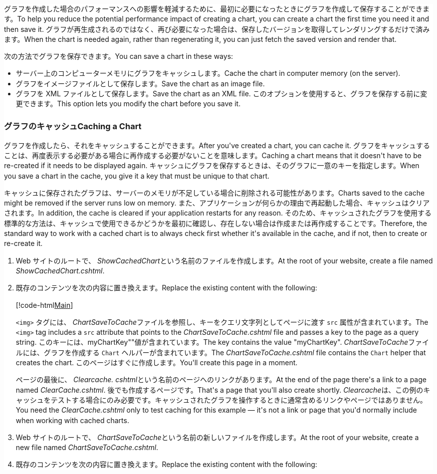 <span data-ttu-id="be4de-256">グラフを作成した場合のパフォーマンスへの影響を軽減するために、最初に必要になったときにグラフを作成して保存することができます。</span><span class="sxs-lookup"><span data-stu-id="be4de-256">To help you reduce the potential performance impact of creating a chart, you can create a chart the first time you need it and then save it.</span></span> <span data-ttu-id="be4de-257">グラフが再生成されるのではなく、再び必要になった場合は、保存したバージョンを取得してレンダリングするだけで済みます。</span><span class="sxs-lookup"><span data-stu-id="be4de-257">When the chart is needed again, rather than regenerating it, you can just fetch the saved version and render that.</span></span>

<span data-ttu-id="be4de-258">次の方法でグラフを保存できます。</span><span class="sxs-lookup"><span data-stu-id="be4de-258">You can save a chart in these ways:</span></span>

- <span data-ttu-id="be4de-259">サーバー上のコンピューターメモリにグラフをキャッシュします。</span><span class="sxs-lookup"><span data-stu-id="be4de-259">Cache the chart in computer memory (on the server).</span></span>
- <span data-ttu-id="be4de-260">グラフをイメージファイルとして保存します。</span><span class="sxs-lookup"><span data-stu-id="be4de-260">Save the chart as an image file.</span></span>
- <span data-ttu-id="be4de-261">グラフを XML ファイルとして保存します。</span><span class="sxs-lookup"><span data-stu-id="be4de-261">Save the chart as an XML file.</span></span> <span data-ttu-id="be4de-262">このオプションを使用すると、グラフを保存する前に変更できます。</span><span class="sxs-lookup"><span data-stu-id="be4de-262">This option lets you modify the chart before you save it.</span></span>

### <a name="caching-a-chart"></a><span data-ttu-id="be4de-263">グラフのキャッシュ</span><span class="sxs-lookup"><span data-stu-id="be4de-263">Caching a Chart</span></span>

<span data-ttu-id="be4de-264">グラフを作成したら、それをキャッシュすることができます。</span><span class="sxs-lookup"><span data-stu-id="be4de-264">After you've created a chart, you can cache it.</span></span> <span data-ttu-id="be4de-265">グラフをキャッシュすることは、再度表示する必要がある場合に再作成する必要がないことを意味します。</span><span class="sxs-lookup"><span data-stu-id="be4de-265">Caching a chart means that it doesn't have to be re-created if it needs to be displayed again.</span></span> <span data-ttu-id="be4de-266">キャッシュにグラフを保存するときは、そのグラフに一意のキーを指定します。</span><span class="sxs-lookup"><span data-stu-id="be4de-266">When you save a chart in the cache, you give it a key that must be unique to that chart.</span></span>

<span data-ttu-id="be4de-267">キャッシュに保存されたグラフは、サーバーのメモリが不足している場合に削除される可能性があります。</span><span class="sxs-lookup"><span data-stu-id="be4de-267">Charts saved to the cache might be removed if the server runs low on memory.</span></span> <span data-ttu-id="be4de-268">また、アプリケーションが何らかの理由で再起動した場合、キャッシュはクリアされます。</span><span class="sxs-lookup"><span data-stu-id="be4de-268">In addition, the cache is cleared if your application restarts for any reason.</span></span> <span data-ttu-id="be4de-269">そのため、キャッシュされたグラフを使用する標準的な方法は、キャッシュで使用できるかどうかを最初に確認し、存在しない場合は作成または再作成することです。</span><span class="sxs-lookup"><span data-stu-id="be4de-269">Therefore, the standard way to work with a cached chart is to always check first whether it's available in the cache, and if not, then to create or re-create it.</span></span>

1. <span data-ttu-id="be4de-270">Web サイトのルートで、 *ShowCachedChart*という名前のファイルを作成します。</span><span class="sxs-lookup"><span data-stu-id="be4de-270">At the root of your website, create a file named *ShowCachedChart.cshtml*.</span></span>
2. <span data-ttu-id="be4de-271">既存のコンテンツを次の内容に置き換えます。</span><span class="sxs-lookup"><span data-stu-id="be4de-271">Replace the existing content with the following:</span></span> 

    [!code-html[Main](7-displaying-data-in-a-chart/samples/sample12.html)]

    <span data-ttu-id="be4de-272">`<img>` タグには、 *ChartSaveToCache*ファイルを参照し、キーをクエリ文字列としてページに渡す `src` 属性が含まれています。</span><span class="sxs-lookup"><span data-stu-id="be4de-272">The `<img>` tag includes a `src` attribute that points to the *ChartSaveToCache.cshtml* file and passes a key to the page as a query string.</span></span> <span data-ttu-id="be4de-273">このキーには、myChartKey&quot;&quot;値が含まれています。</span><span class="sxs-lookup"><span data-stu-id="be4de-273">The key contains the value &quot;myChartKey&quot;.</span></span> <span data-ttu-id="be4de-274">*ChartSaveToCache*ファイルには、グラフを作成する `Chart` ヘルパーが含まれています。</span><span class="sxs-lookup"><span data-stu-id="be4de-274">The *ChartSaveToCache.cshtml* file contains the `Chart` helper that creates the chart.</span></span> <span data-ttu-id="be4de-275">このページはすぐに作成します。</span><span class="sxs-lookup"><span data-stu-id="be4de-275">You'll create this page in a moment.</span></span>

    <span data-ttu-id="be4de-276">ページの最後に、 *Clearcache. cshtml*という名前のページへのリンクがあります。</span><span class="sxs-lookup"><span data-stu-id="be4de-276">At the end of the page there's a link to a page named *ClearCache.cshtml*.</span></span> <span data-ttu-id="be4de-277">後でも作成するページです。</span><span class="sxs-lookup"><span data-stu-id="be4de-277">That's a page that you'll also create shortly.</span></span> <span data-ttu-id="be4de-278">*Clearcache*は、この例のキャッシュをテストする場合にのみ必要です。キャッシュされたグラフを操作するときに通常含めるリンクやページではありません。</span><span class="sxs-lookup"><span data-stu-id="be4de-278">You need the *ClearCache.cshtml* only to test caching for this example — it's not a link or page that you'd normally include when working with cached charts.</span></span>
3. <span data-ttu-id="be4de-279">Web サイトのルートで、 *ChartSaveToCache*という名前の新しいファイルを作成します。</span><span class="sxs-lookup"><span data-stu-id="be4de-279">At the root of your website, create a new file named *ChartSaveToCache.cshtml*.</span></span>
4. <span data-ttu-id="be4de-280">既存のコンテンツを次の内容に置き換えます。</span><span class="sxs-lookup"><span data-stu-id="be4de-280">Replace the existing content with the following:</span></span>
